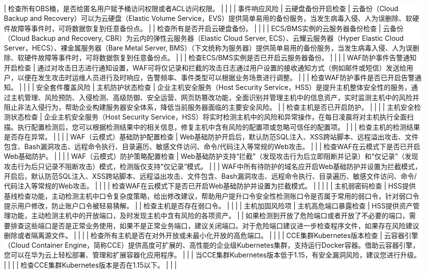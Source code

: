 | 检查所有OBS桶，是否给匿名用户赋予桶访问权限或者ACL访问权限。 |                                                              |                                                              |
| 事件响应风险                                                 | 云硬盘备份开启检查                                           | 云备份（Cloud Backup and Recovery）可以为云硬盘（Elastic Volume Service，EVS）提供简单易用的备份服务，当发生病毒入侵、人为误删除、软硬件故障等事件时，可将数据恢复到任意备份点。 |
| 检查所有是否开启云硬盘备份。                                 |                                                              |                                                              |
| ECS/BMS实例的云服务器备份检查                                | 云备份（Cloud Backup and Recovery, CBR）为云内的弹性云服务器（Elastic Cloud Server, ECS）、云耀云服务器（Hyper Elastic Cloud Server，HECS）、裸金属服务器（Bare Metal Server, BMS）（下文统称为服务器）提供简单易用的备份服务，当发生病毒入侵、人为误删除、软硬件故障等事件时，可将数据恢复到任意备份点。 |                                                              |
| 检查ECS/BMS实例是否已开启云服务器备份。                      |                                                              |                                                              |
| WAF防护事件告警通知开启检查                                  | 通过对攻击日志进行通知设置，WAF可将仅记录和拦截的攻击日志通过用户设置的接收通知方式（例如邮件或短信）发送给用户，以便在发生攻击时运维人员进行及时响应，告警频率、事件类型可以根据业务场景进行调整。 |                                                              |
| 检查WAF防护事件是否已开启告警通知。                          |                                                              |                                                              |
| 安全套件覆盖风险                                             | 主机防护状态检查                                             | 企业主机安全服务（Host Security Service，HSS）是提升主机整体安全性的服务，通过主机管理、风险预防、入侵检测、高级防御、安全运营、网页防篡改功能，全面识别并管理主机中的信息资产，实时监测主机中的风险并阻止非法入侵行为，帮助企业构建服务器安全体系，降低当前服务器面临的主要安全风险。 |
| 检查主机是否已开启防护。                                     |                                                              |                                                              |
| 主机安全检测状态检查                                         | 企业主机安全服务（Host Security Service，HSS）将实时检测主机中的风险和异常操作，在每日凌晨将对主机执行全面扫描。执行配置检测后，您可以根据检测结果中的相关信息，修复主机中含有风险的配置项或忽略可信任的配置项。 |                                                              |
| 检查主机的检测结果是否存在异常。                             |                                                              |                                                              |
| WAF（云模式）基础防护配置检查                                | Web基础防护开启后，默认防范SQL注入、XSS跨站脚本、远程溢出攻击、文件包含、Bash漏洞攻击、远程命令执行、目录遍历、敏感文件访问、命令/代码注入等常规的Web攻击。 |                                                              |
| 检查WAF在云模式下是否已开启Web基础防护。                     |                                                              |                                                              |
| WAF（云模式）防护策略配置检查                                | Web基础防护支持“拦截”（发现攻击行为后立即阻断并记录）和“仅记录”（发现攻击行为后只记录不阻断攻击）模式，检测版仅支持“仅记录”模式。 |                                                              |
| WAF中所有待防护的域名应开启Web基础防护并设置为拦截模式，开启后，默认防范SQL注入、XSS跨站脚本、远程溢出攻击、文件包含、Bash漏洞攻击、远程命令执行、目录遍历、敏感文件访问、命令/代码注入等常规的Web攻击。 |                                                              |                                                              |
| 检查WAF在云模式下是否已开启Web基础防护并设置为拦截模式。     |                                                              |                                                              |
|                                                              | 主机弱密码检查                                               | HSS提供基线检查功能，主动检测主机中口令复杂度策略，给出修改建议，帮助用户提升口令安全性检测账口令是否属于常用的弱口令，针对弱口令提示用户修改，防止账户口令被轻易猜解。 |
| 检查主机是否存在弱口令。                                     |                                                              |                                                              |
| 主机加固风险项                                               | 主机高危端口暴露检查                                         | HSS提供资产管理功能，主动检测主机中的开放端口，及时发现主机中含有风险的各项资产。 |
| 如果检测到开放了危险端口或者开放了不必要的端口，需要排查这些端口是否是正常业务使用，如果不是正常业务端口，建议关闭端口。对于危险端口建议进一步检查程序文件，如果存在风险建议删除或者隔离源文件。 |                                                              |                                                              |
| 检查所有主机是否在对外开放或未最小化开放的高危端口。         |                                                              |                                                              |
| CCE集群Kubernetes版本检查                                    | 云容器引擎（Cloud Container Engine，简称CCE）提供高度可扩展的、高性能的企业级Kubernetes集群，支持运行Docker容器。借助云容器引擎，您可以在华为云上轻松部署、管理和扩展容器化应用程序。 |                                                              |
| 当CCE集群Kubernetes版本低于1.15，有安全漏洞风险，建议您进行升级。 |                                                              |                                                              |
| 检查CCE集群Kubernetes版本是否在1.15以下。                    |                                                              |                                                              |